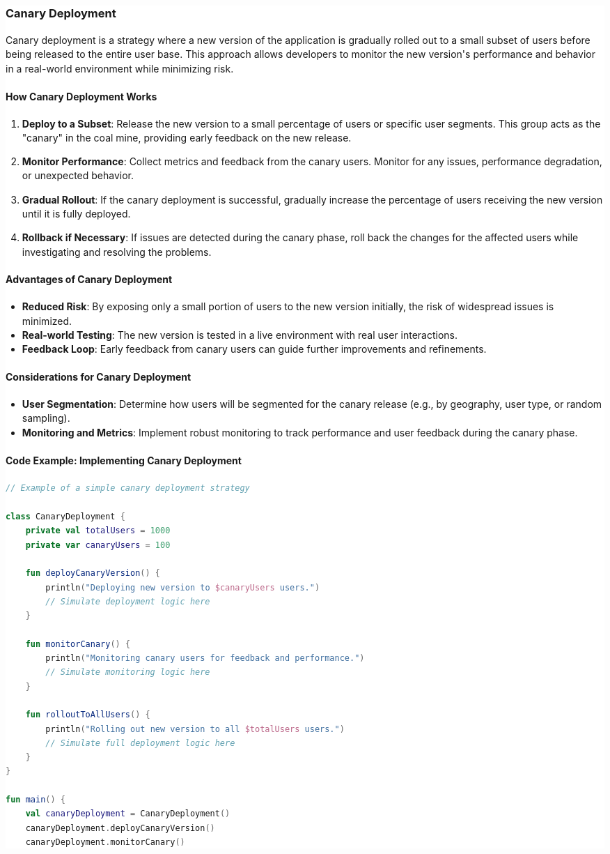### Canary Deployment

Canary deployment is a strategy where a new version of the application is gradually rolled out to a small subset of users before being released to the entire user base. This approach allows developers to monitor the new version's performance and behavior in a real-world environment while minimizing risk.

#### How Canary Deployment Works

1. **Deploy to a Subset**: Release the new version to a small percentage of users or specific user segments. This group acts as the "canary" in the coal mine, providing early feedback on the new release.

2. **Monitor Performance**: Collect metrics and feedback from the canary users. Monitor for any issues, performance degradation, or unexpected behavior.

3. **Gradual Rollout**: If the canary deployment is successful, gradually increase the percentage of users receiving the new version until it is fully deployed.

4. **Rollback if Necessary**: If issues are detected during the canary phase, roll back the changes for the affected users while investigating and resolving the problems.

#### Advantages of Canary Deployment

- **Reduced Risk**: By exposing only a small portion of users to the new version initially, the risk of widespread issues is minimized.
- **Real-world Testing**: The new version is tested in a live environment with real user interactions.
- **Feedback Loop**: Early feedback from canary users can guide further improvements and refinements.

#### Considerations for Canary Deployment

- **User Segmentation**: Determine how users will be segmented for the canary release (e.g., by geography, user type, or random sampling).
- **Monitoring and Metrics**: Implement robust monitoring to track performance and user feedback during the canary phase.

#### Code Example: Implementing Canary Deployment

```kotlin
// Example of a simple canary deployment strategy

class CanaryDeployment {
    private val totalUsers = 1000
    private var canaryUsers = 100

    fun deployCanaryVersion() {
        println("Deploying new version to $canaryUsers users.")
        // Simulate deployment logic here
    }

    fun monitorCanary() {
        println("Monitoring canary users for feedback and performance.")
        // Simulate monitoring logic here
    }

    fun rolloutToAllUsers() {
        println("Rolling out new version to all $totalUsers users.")
        // Simulate full deployment logic here
    }
}

fun main() {
    val canaryDeployment = CanaryDeployment()
    canaryDeployment.deployCanaryVersion()
    canaryDeployment.monitorCanary()
```